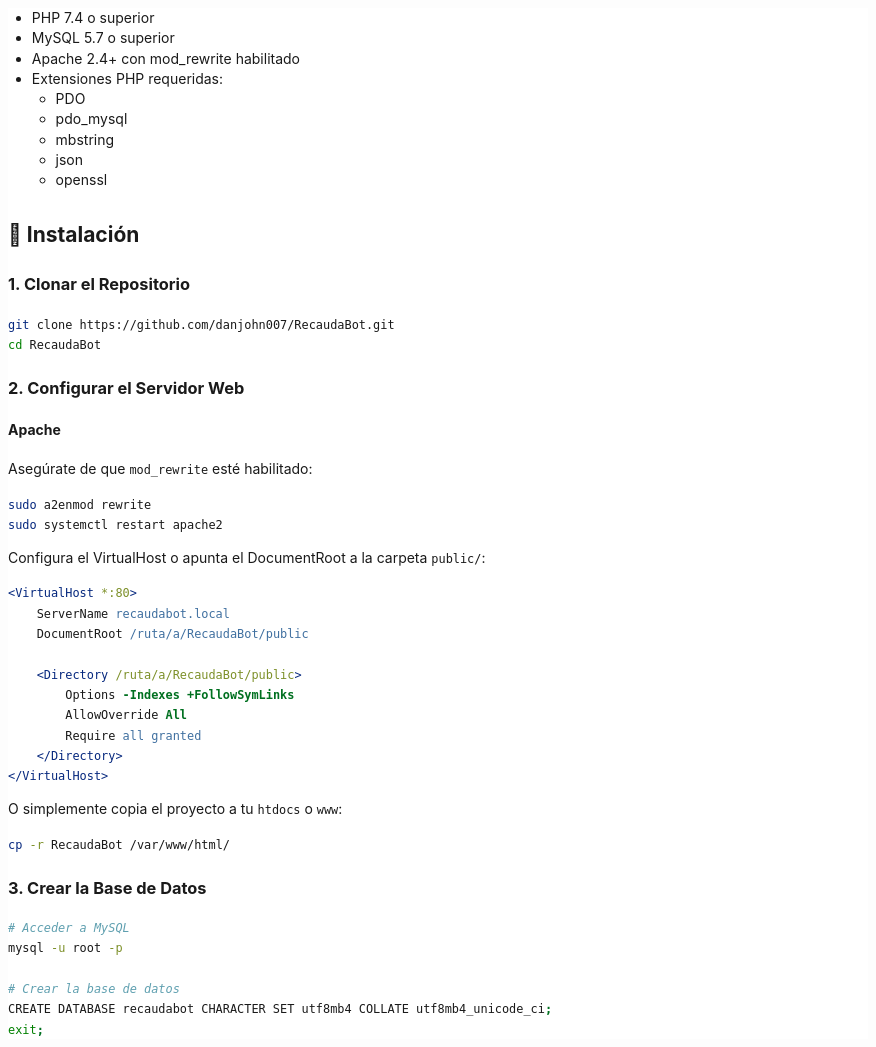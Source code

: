 - PHP 7.4 o superior
- MySQL 5.7 o superior
- Apache 2.4+ con mod_rewrite habilitado
- Extensiones PHP requeridas:
  - PDO
  - pdo_mysql
  - mbstring
  - json
  - openssl

## 🔧 Instalación

### 1. Clonar el Repositorio

```bash
git clone https://github.com/danjohn007/RecaudaBot.git
cd RecaudaBot
```

### 2. Configurar el Servidor Web

#### Apache

Asegúrate de que `mod_rewrite` esté habilitado:

```bash
sudo a2enmod rewrite
sudo systemctl restart apache2
```

Configura el VirtualHost o apunta el DocumentRoot a la carpeta `public/`:

```apache
<VirtualHost *:80>
    ServerName recaudabot.local
    DocumentRoot /ruta/a/RecaudaBot/public
    
    <Directory /ruta/a/RecaudaBot/public>
        Options -Indexes +FollowSymLinks
        AllowOverride All
        Require all granted
    </Directory>
</VirtualHost>
```

O simplemente copia el proyecto a tu `htdocs` o `www`:

```bash
cp -r RecaudaBot /var/www/html/
```

### 3. Crear la Base de Datos

```bash
# Acceder a MySQL
mysql -u root -p

# Crear la base de datos
CREATE DATABASE recaudabot CHARACTER SET utf8mb4 COLLATE utf8mb4_unicode_ci;
exit;
```
